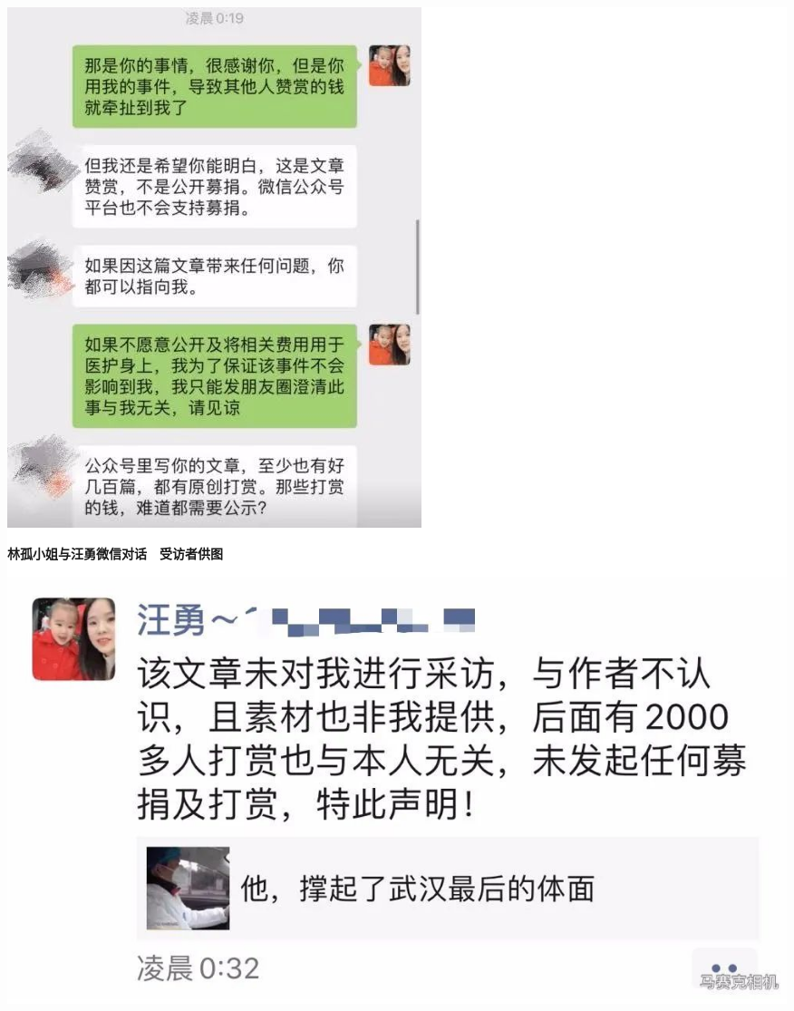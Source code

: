 ![](/images/post/24f32eab95f0dd1d5bc7332209e9c3a1.jpg)

**林孤小姐与汪勇微信对话　受访者供图**  

![](/images/post/30fbbfa2155ba705790655d33a93bd48.jpg)
